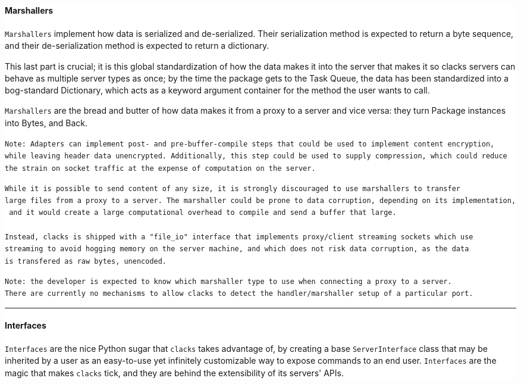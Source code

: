 
#### Marshallers

`Marshallers` implement how data is serialized and de-serialized. Their serialization method is expected to return
a byte sequence, and their de-serialization method is expected to return a dictionary.

This last part is crucial; it is this global standardization of how the data makes it into the server that makes it so
clacks servers can behave as multiple server types as once; by the time the package gets to the Task Queue,
the data has been standardized into a bog-standard Dictionary, which acts as a keyword argument container for the method
the user wants to call.

`Marshallers` are the bread and butter of how data makes it from a proxy to a server and vice versa: 
they turn Package instances into Bytes, and Back.

```
Note: Adapters can implement post- and pre-buffer-compile steps that could be used to implement content encryption, 
while leaving header data unencrypted. Additionally, this step could be used to supply compression, which could reduce 
the strain on socket traffic at the expense of computation on the server.
```

```
While it is possible to send content of any size, it is strongly discouraged to use marshallers to transfer 
large files from a proxy to a server. The marshaller could be prone to data corruption, depending on its implementation,
 and it would create a large computational overhead to compile and send a buffer that large.

Instead, clacks is shipped with a "file_io" interface that implements proxy/client streaming sockets which use 
streaming to avoid hogging memory on the server machine, and which does not risk data corruption, as the data
is transfered as raw bytes, unencoded.
```

```
Note: the developer is expected to know which marshaller type to use when connecting a proxy to a server. 
There are currently no mechanisms to allow clacks to detect the handler/marshaller setup of a particular port.
```

---

#### Interfaces

`Interfaces` are the nice Python sugar that `clacks` takes advantage of, by creating a base `ServerInterface` class
that may be inherited by a user as an easy-to-use yet infinitely customizable way to expose commands to an end user.
`Interfaces` are the magic that makes `clacks` tick, and they are behind the extensibility of its servers' APIs.

